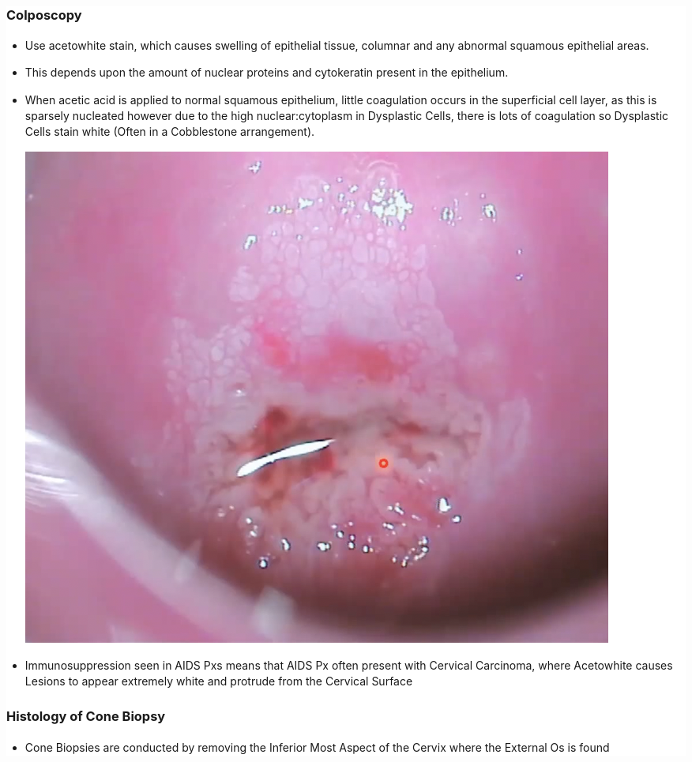 ### Colposcopy

- Use acetowhite stain, which causes swelling of epithelial tissue,
columnar and any abnormal squamous epithelial areas.
- This depends upon the amount of nuclear proteins and cytokeratin
present in the epithelium.
- When acetic acid is applied to normal squamous epithelium, little coagulation occurs in the superficial cell layer, as this is sparsely nucleated however due to the high nuclear:cytoplasm in Dysplastic Cells, there is lots of coagulation so Dysplastic Cells stain white (Often in a Cobblestone arrangement).
    
    ![Screenshot 2022-03-26 at 19.12.28.png](%5B037%5D%20Case%20Study%20-%20Carcinoma%20of%20the%20Uterine%20Cervix%201b4d7c87b99d4cf1a9c037ee1ba60cde/Screenshot_2022-03-26_at_19.12.28.png)
    
- Immunosuppression seen in AIDS Pxs means that AIDS Px often present with Cervical Carcinoma, where Acetowhite causes Lesions to appear extremely white and protrude from the Cervical Surface

### Histology of Cone Biopsy

- Cone Biopsies are conducted by removing the Inferior Most Aspect of the Cervix where the External Os is found
